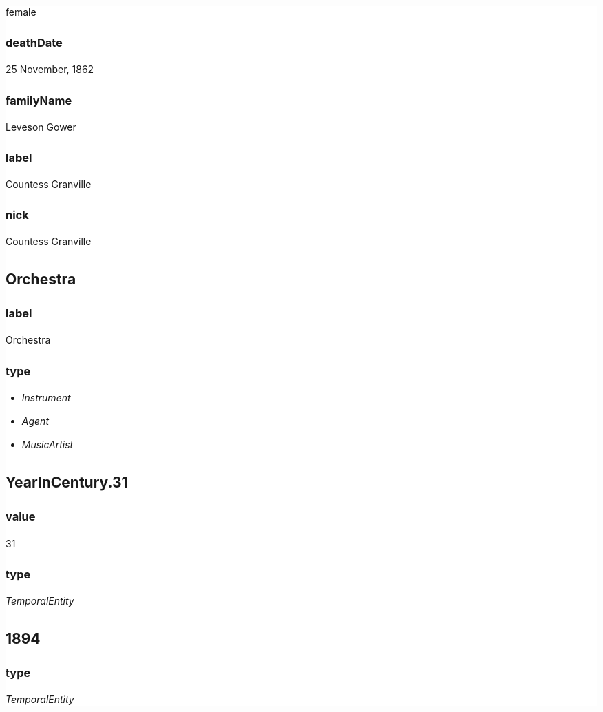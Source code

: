 female

### deathDate


[25 November, 1862](#25-November-1862)

### familyName


Leveson Gower

### label


Countess Granville

### nick


Countess Granville

## Orchestra

### label


Orchestra

### type

 - *Instrument*

 - *Agent*

 - *MusicArtist*

## YearInCentury.31

### value


31

### type


*TemporalEntity*

## 1894

### type


*TemporalEntity*
